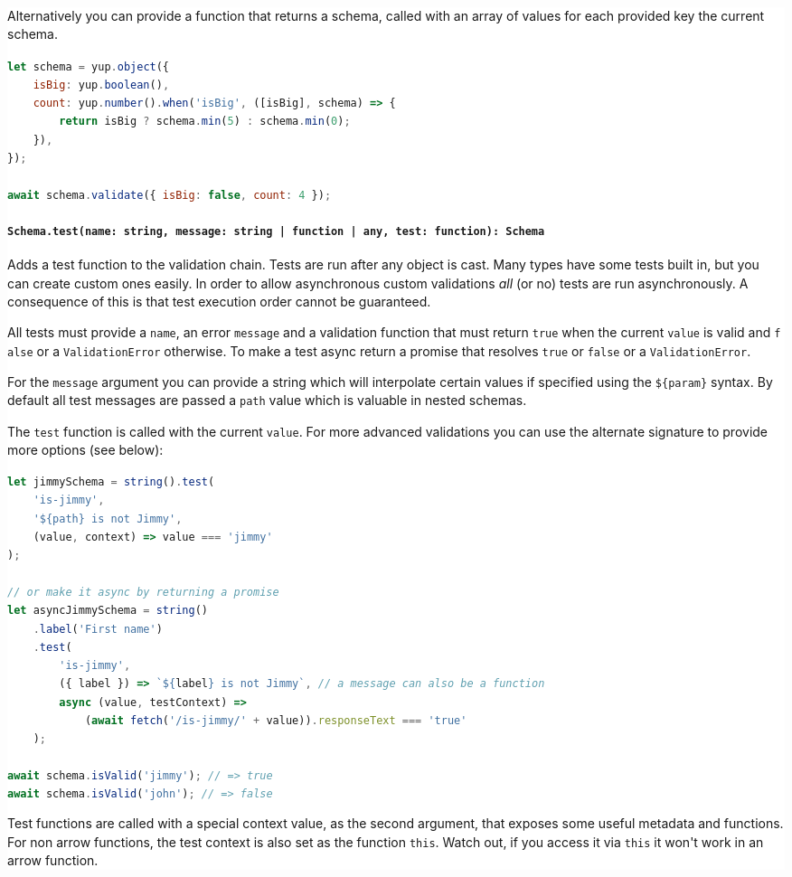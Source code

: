 Alternatively you can provide a function that returns a schema, called with an array of values for each provided key the current schema.

```js
let schema = yup.object({
    isBig: yup.boolean(),
    count: yup.number().when('isBig', ([isBig], schema) => {
        return isBig ? schema.min(5) : schema.min(0);
    }),
});

await schema.validate({ isBig: false, count: 4 });
```

#### `Schema.test(name: string, message: string | function | any, test: function): Schema`

Adds a test function to the validation chain. Tests are run after any object is cast.
Many types have some tests built in, but you can create custom ones easily.
In order to allow asynchronous custom validations _all_ (or no) tests are run asynchronously.
A consequence of this is that test execution order cannot be guaranteed.

All tests must provide a `name`, an error `message` and a validation function that must return
`true` when the current `value` is valid and `false` or a `ValidationError` otherwise.
To make a test async return a promise that resolves `true` or `false` or a `ValidationError`.

For the `message` argument you can provide a string which will interpolate certain values
if specified using the `${param}` syntax. By default all test messages are passed a `path` value
which is valuable in nested schemas.

The `test` function is called with the current `value`. For more advanced validations you can
use the alternate signature to provide more options (see below):

```js
let jimmySchema = string().test(
    'is-jimmy',
    '${path} is not Jimmy',
    (value, context) => value === 'jimmy'
);

// or make it async by returning a promise
let asyncJimmySchema = string()
    .label('First name')
    .test(
        'is-jimmy',
        ({ label }) => `${label} is not Jimmy`, // a message can also be a function
        async (value, testContext) =>
            (await fetch('/is-jimmy/' + value)).responseText === 'true'
    );

await schema.isValid('jimmy'); // => true
await schema.isValid('john'); // => false
```

Test functions are called with a special context value, as the second argument, that exposes some useful metadata
and functions. For non arrow functions, the test context is also set as the function `this`. Watch out, if you access
it via `this` it won't work in an arrow function.
